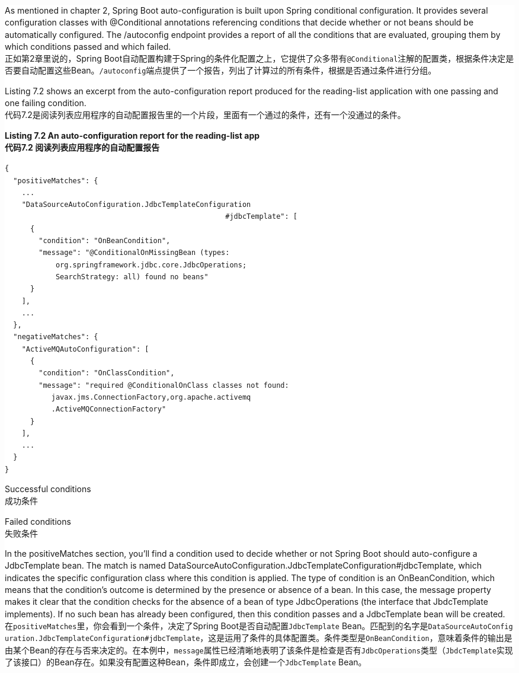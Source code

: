 As mentioned in chapter 2, Spring Boot auto-configuration is built upon Spring conditional configuration. It provides several configuration classes with @Conditional annotations referencing conditions that decide whether or not beans should be automatically configured. The /autoconfig endpoint provides a report of all the conditions that are evaluated, grouping them by which conditions passed and which failed.  
正如第2章里说的，Spring Boot自动配置构建于Spring的条件化配置之上，它提供了众多带有`@Conditional`注解的配置类，根据条件决定是否要自动配置这些Bean。`/autoconfig`端点提供了一个报告，列出了计算过的所有条件，根据是否通过条件进行分组。

Listing 7.2 shows an excerpt from the auto-configuration report produced for the reading-list application with one passing and one failing condition.  
代码7.2是阅读列表应用程序的自动配置报告里的一个片段，里面有一个通过的条件，还有一个没通过的条件。

__Listing 7.2 An auto-configuration report for the reading-list app__  
__代码7.2 阅读列表应用程序的自动配置报告__

```
{
  "positiveMatches": {
    ...
    "DataSourceAutoConfiguration.JdbcTemplateConfiguration
                                                    #jdbcTemplate": [
      {
        "condition": "OnBeanCondition",
        "message": "@ConditionalOnMissingBean (types:
            org.springframework.jdbc.core.JdbcOperations;
            SearchStrategy: all) found no beans"
      }
    ],
    ...
  },
  "negativeMatches": {
    "ActiveMQAutoConfiguration": [
      {
        "condition": "OnClassCondition",
        "message": "required @ConditionalOnClass classes not found:
           javax.jms.ConnectionFactory,org.apache.activemq
           .ActiveMQConnectionFactory"
      }
    ],
    ...
  }
}
```

Successful conditions  
成功条件

Failed conditions  
失败条件

In the positiveMatches section, you’ll find a condition used to decide whether or not Spring Boot should auto-configure a JdbcTemplate bean. The match is named DataSourceAutoConfiguration.JdbcTemplateConfiguration#jdbcTemplate, which indicates the specific configuration class where this condition is applied. The type of condition is an OnBeanCondition, which means that the condition’s outcome is determined by the presence or absence of a bean. In this case, the message property makes it clear that the condition checks for the absence of a bean of type JdbcOperations (the interface that JbdcTemplate implements). If no such bean has already been configured, then this condition passes and a JdbcTemplate bean will be created.  
在`positiveMatches`里，你会看到一个条件，决定了Spring Boot是否自动配置`JdbcTemplate` Bean。匹配到的名字是`DataSourceAutoConfiguration.JdbcTemplateConfiguration#jdbcTemplate`，这是运用了条件的具体配置类。条件类型是`OnBeanCondition`，意味着条件的输出是由某个Bean的存在与否来决定的。在本例中，`message`属性已经清晰地表明了该条件是检查是否有`JdbcOperations`类型（`JbdcTemplate`实现了该接口）的Bean存在。如果没有配置这种Bean，条件即成立，会创建一个`JdbcTemplate` Bean。
